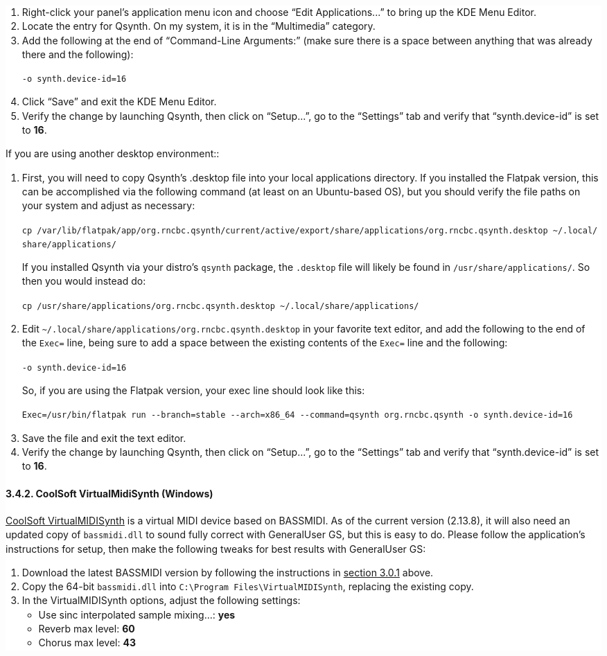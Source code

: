 1. Right-click your panel’s application menu icon and choose “Edit Applications...” to bring up the KDE Menu Editor.
2. Locate the entry for Qsynth. On my system, it is in the “Multimedia” category.
3. Add the following at the end of “Command-Line Arguments:” (make sure there is a space between anything that was already there and the following):
   ```
   -o synth.device-id=16
   ```
4. Click “Save” and exit the KDE Menu Editor.
5. Verify the change by launching Qsynth, then click on “Setup...”, go to the “Settings” tab and verify that “synth.device-id” is set to **16**.

If you are using another desktop environment::

1. First, you will need to copy Qsynth’s .desktop file into your local applications directory. If you installed the Flatpak version, this can be accomplished via the following command (at least on an Ubuntu-based OS), but you should verify the file paths on your system and adjust as necessary:
   ```
   cp /var/lib/flatpak/app/org.rncbc.qsynth/current/active/export/share/applications/org.rncbc.qsynth.desktop ~/.local/share/applications/
   ```
   If you installed Qsynth via your distro’s `qsynth` package, the `.desktop` file will likely be found in `/usr/share/applications/`. So then you would instead do:
   ```
   cp /usr/share/applications/org.rncbc.qsynth.desktop ~/.local/share/applications/
   ```
2. Edit `~/.local/share/applications/org.rncbc.qsynth.desktop` in your favorite text editor, and add the following to the end of the `Exec=` line, being sure to add a space between the existing contents of the `Exec=` line and the following:
   ```
   -o synth.device-id=16
   ```
   So, if you are using the Flatpak version, your exec line should look like this:
   ```
   Exec=/usr/bin/flatpak run --branch=stable --arch=x86_64 --command=qsynth org.rncbc.qsynth -o synth.device-id=16
   ```
3. Save the file and exit the text editor.
4. Verify the change by launching Qsynth, then click on “Setup...”, go to the “Settings” tab and verify that “synth.device-id” is set to **16**.

#### 3.4.2. CoolSoft VirtualMidiSynth (Windows)

[CoolSoft VirtualMIDISynth](https://coolsoft.altervista.org/en/virtualmidisynth) is a virtual MIDI device based on BASSMIDI. As of the current version (2.13.8), it will also need an updated copy of `bassmidi.dll` to sound fully correct with GeneralUser GS, but this is easy to do. Please follow the application’s instructions for setup, then make the following tweaks for best results with GeneralUser GS:

1. Download the latest BASSMIDI version by following the instructions in [section 3.0.1](#301-bassmidi) above.
2. Copy the 64-bit `bassmidi.dll` into `C:\Program Files\VirtualMIDISynth`, replacing the existing copy.<div style="page-break-after: always"></div>
3. In the VirtualMIDISynth options, adjust the following settings:
   - Use sinc interpolated sample mixing...: **yes**
   - Reverb max level: **60**
   - Chorus max level: **43**
